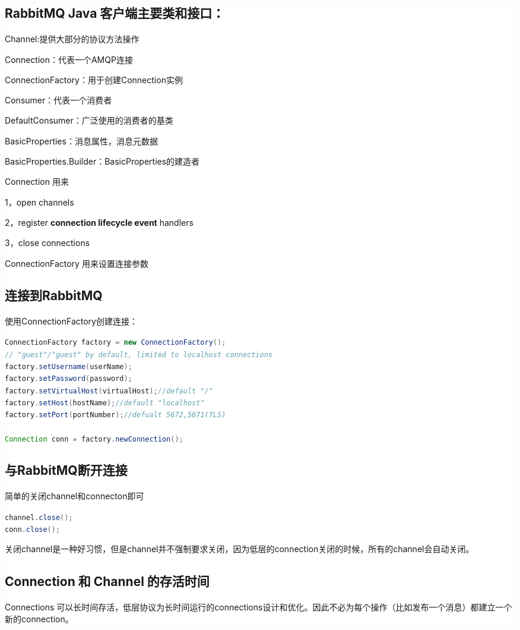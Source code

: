## RabbitMQ Java 客户端主要类和接口：

Channel:提供大部分的协议方法操作

Connection：代表一个AMQP连接

ConnectionFactory：用于创建Connection实例

Consumer：代表一个消费者

DefaultConsumer：广泛使用的消费者的基类

BasicProperties：消息属性，消息元数据

BasicProperties.Builder：BasicProperties的建造者

Connection 用来

1，open channels

2，register **connection lifecycle event** handlers

3，close connections 

ConnectionFactory 用来设置连接参数

## 连接到RabbitMQ

使用ConnectionFactory创建连接：

```java
ConnectionFactory factory = new ConnectionFactory();
// "guest"/"guest" by default, limited to localhost connections
factory.setUsername(userName);
factory.setPassword(password);
factory.setVirtualHost(virtualHost);//default "/"
factory.setHost(hostName);//default "localhost"
factory.setPort(portNumber);//defualt 5672,5671(TLS)

Connection conn = factory.newConnection();
```

## 与RabbitMQ断开连接

简单的关闭channel和connecton即可

```java
channel.close();
conn.close();
```

关闭channel是一种好习惯，但是channel并不强制要求关闭，因为低层的connection关闭的时候，所有的channel会自动关闭。

## Connection 和 Channel 的存活时间

Connections 可以长时间存活，低层协议为长时间运行的connections设计和优化。因此不必为每个操作（比如发布一个消息）都建立一个新的connection。
